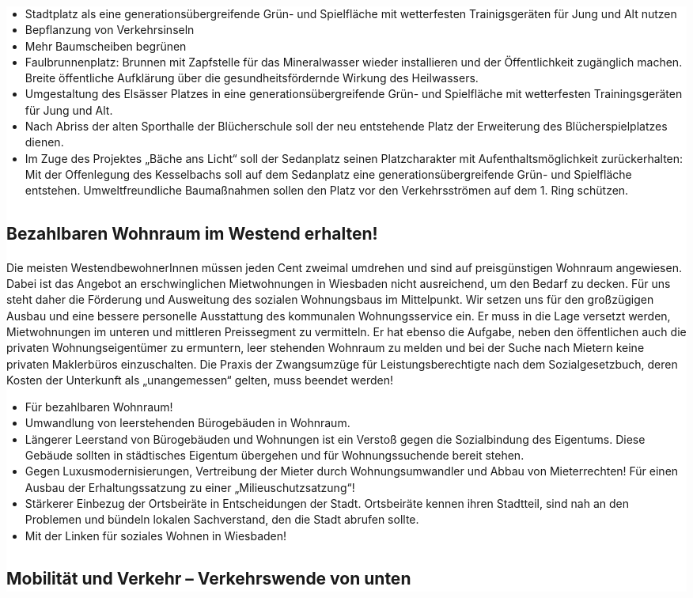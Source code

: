- Stadtplatz als eine generationsübergreifende Grün- und Spielfläche mit wetterfesten Trainigsgeräten für Jung und Alt nutzen
- Bepflanzung von Verkehrsinseln
- Mehr Baumscheiben begrünen
- Faulbrunnenplatz: Brunnen mit Zapfstelle für das Mineralwasser wieder installieren und der Öffentlichkeit zugänglich    machen. Breite öffentliche Aufklärung über die gesundheitsfördernde Wirkung des Heilwassers.
- Umgestaltung des Elsässer Platzes in eine generationsübergreifende
    Grün- und Spielfläche mit wetterfesten Trainingsgeräten für Jung und
    Alt.
- Nach Abriss der alten Sporthalle der Blücherschule soll der neu
    entstehende Platz der Erweiterung des Blücherspielplatzes dienen.
- Im Zuge des Projektes „Bäche ans Licht“ soll der Sedanplatz seinen
    Platzcharakter mit Aufenthaltsmöglichkeit zurückerhalten: Mit der
    Offenlegung des Kesselbachs soll auf dem Sedanplatz eine
    generationsübergreifende Grün- und Spielfläche entstehen.
    Umweltfreundliche Baumaßnahmen sollen den Platz vor den
    Verkehrsströmen auf dem 1. Ring schützen.

## Bezahlbaren Wohnraum im Westend erhalten!

Die meisten WestendbewohnerInnen müssen jeden Cent zweimal umdrehen und
sind auf preisgünstigen Wohnraum angewiesen. Dabei ist das Angebot an
erschwinglichen Mietwohnungen in Wiesbaden nicht ausreichend, um den
Bedarf zu decken. Für uns steht daher die Förderung und Ausweitung des
sozialen Wohnungsbaus im Mittelpunkt. Wir setzen uns für den großzügigen
Ausbau und eine bessere personelle Ausstattung des kommunalen
Wohnungsservice ein. Er muss in die Lage versetzt werden, Mietwohnungen
im unteren und mittleren Preissegment zu vermitteln. Er hat ebenso die
Aufgabe, neben den öffentlichen auch die privaten Wohnungseigentümer zu
ermuntern, leer stehenden Wohnraum zu melden und bei der Suche nach
Mietern keine privaten Maklerbüros einzuschalten. Die Praxis der
Zwangsumzüge für Leistungsberechtigte nach dem Sozialgesetzbuch, deren
Kosten der Unterkunft als „unangemessen“ gelten, muss beendet werden!

- Für bezahlbaren Wohnraum!
- Umwandlung von leerstehenden Bürogebäuden in Wohnraum.
- Längerer Leerstand von Bürogebäuden und Wohnungen ist ein Verstoß
    gegen die Sozialbindung des Eigentums. Diese Gebäude sollten in
    städtisches Eigentum übergehen und für Wohnungssuchende bereit
    stehen.
- Gegen Luxusmodernisierungen, Vertreibung der Mieter durch
    Wohnungsumwandler und Abbau von Mieterrechten! Für einen Ausbau der
    Erhaltungssatzung zu einer „Milieuschutzsatzung“!
- Stärkerer Einbezug der Ortsbeiräte in Entscheidungen der Stadt.
    Ortsbeiräte kennen ihren Stadtteil, sind nah an den Problemen und
    bündeln lokalen Sachverstand, den die Stadt abrufen sollte.
- Mit der Linken für soziales Wohnen in Wiesbaden!

## Mobilität und Verkehr – Verkehrswende von unten
